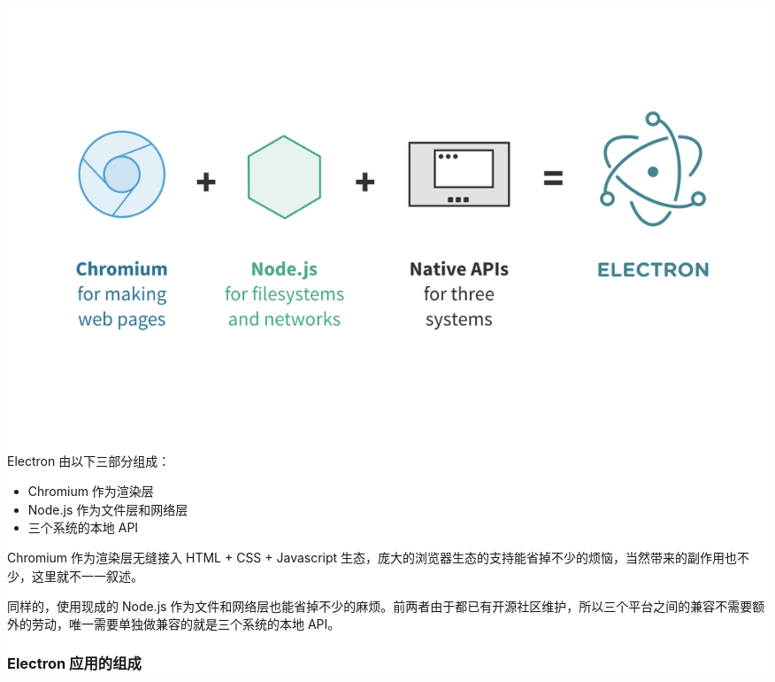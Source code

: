 ![img](https://github.com/michaelcai/blog/blob/master/source/_posts/Building-Funny-Cross-Platform-Desktop-Apps-with-Electron/2.png?raw=true)

Electron 由以下三部分组成：

- Chromium 作为渲染层
- Node.js 作为文件层和网络层
- 三个系统的本地 API

Chromium 作为渲染层无缝接入 HTML + CSS + Javascript 生态，庞大的浏览器生态的支持能省掉不少的烦恼，当然带来的副作用也不少，这里就不一一叙述。

同样的，使用现成的 Node.js 作为文件和网络层也能省掉不少的麻烦。前两者由于都已有开源社区维护，所以三个平台之间的兼容不需要额外的劳动，唯一需要单独做兼容的就是三个系统的本地 API。

### Electron 应用的组成

